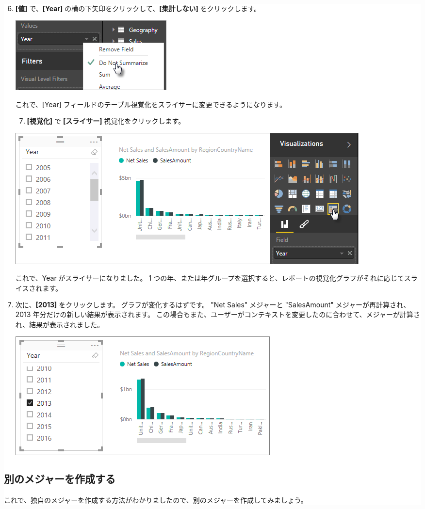 6. **[値]** で、**[Year]** の横の下矢印をクリックして、**[集計しない]** をクリックします。
    
    ![](media/desktop-tutorial-create-measures/meastut_netsales_year_donotsummarize.png)
    
    これで、[Year] フィールドのテーブル視覚化をスライサーに変更できるようになります。

    7.  **[視覚化]** で **[スライサー]** 視覚化をクリックします。

    ![](media/desktop-tutorial-create-measures/meastut_netsales_year_changetoslicer.png)
    
    これで、Year がスライサーになりました。 1 つの年、または年グループを選択すると、レポートの視覚化グラフがそれに応じてスライスされます。
    
8. 次に、**[2013]** をクリックします。 グラフが変化するはずです。 "Net Sales" メジャーと "SalesAmount" メジャーが再計算され、2013 年分だけの新しい結果が表示されます。 この場合もまた、ユーザーがコンテキストを変更したのに合わせて、メジャーが計算され、結果が表示されました。
    
    ![](media/desktop-tutorial-create-measures/meastut_netsales_chartslicedbyyear.png)

## <a name="lets-create-another-measure"></a>別のメジャーを作成する
これで、独自のメジャーを作成する方法がわかりましたので、別のメジャーを作成してみましょう。

